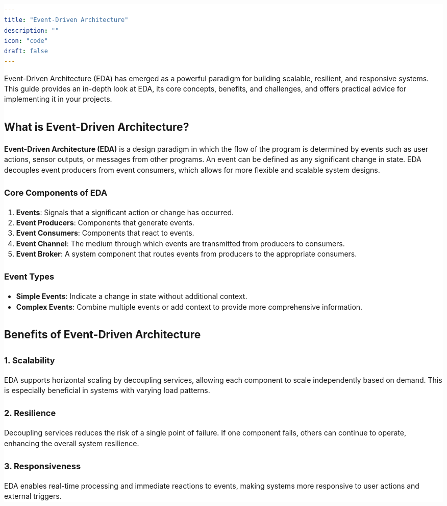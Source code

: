 ```yaml
---
title: "Event-Driven Architecture"
description: ""
icon: "code"
draft: false
---
```


Event-Driven Architecture (EDA) has emerged as a powerful paradigm for building scalable, resilient, and responsive systems. This guide provides an in-depth look at EDA, its core concepts, benefits, and challenges, and offers practical advice for implementing it in your projects.

## What is Event-Driven Architecture?

**Event-Driven Architecture (EDA)** is a design paradigm in which the flow of the program is determined by events such as user actions, sensor outputs, or messages from other programs. An event can be defined as any significant change in state. EDA decouples event producers from event consumers, which allows for more flexible and scalable system designs.

### Core Components of EDA

1. **Events**: Signals that a significant action or change has occurred.
2. **Event Producers**: Components that generate events.
3. **Event Consumers**: Components that react to events.
4. **Event Channel**: The medium through which events are transmitted from producers to consumers.
5. **Event Broker**: A system component that routes events from producers to the appropriate consumers.

### Event Types

- **Simple Events**: Indicate a change in state without additional context.
- **Complex Events**: Combine multiple events or add context to provide more comprehensive information.

## Benefits of Event-Driven Architecture

### 1. **Scalability**

EDA supports horizontal scaling by decoupling services, allowing each component to scale independently based on demand. This is especially beneficial in systems with varying load patterns.

### 2. **Resilience**

Decoupling services reduces the risk of a single point of failure. If one component fails, others can continue to operate, enhancing the overall system resilience.

### 3. **Responsiveness**

EDA enables real-time processing and immediate reactions to events, making systems more responsive to user actions and external triggers.

